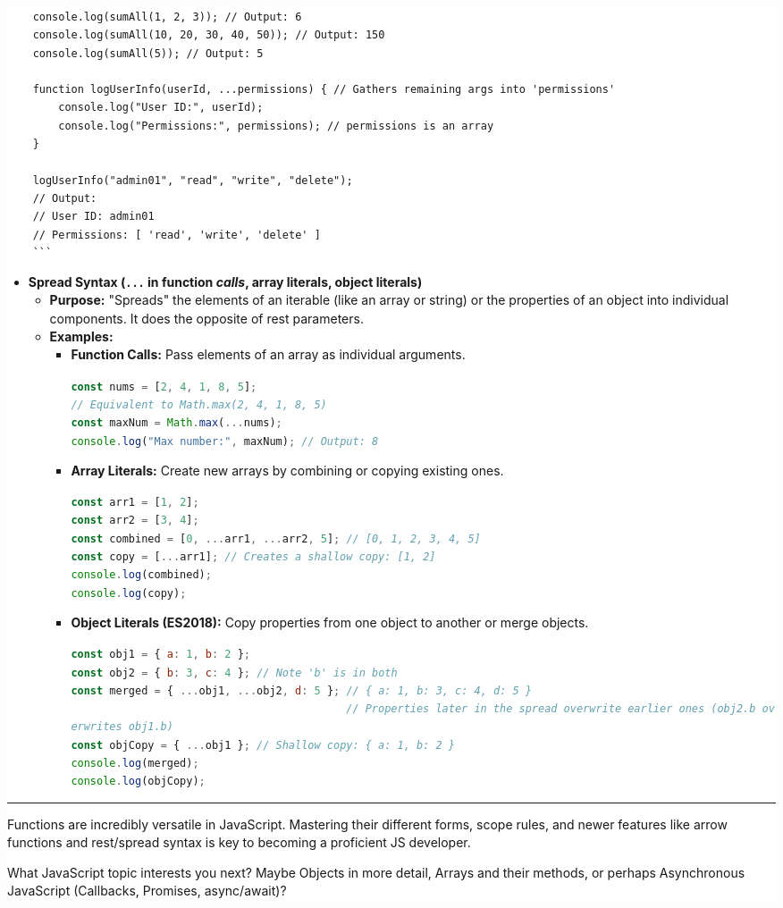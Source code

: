         console.log(sumAll(1, 2, 3)); // Output: 6
        console.log(sumAll(10, 20, 30, 40, 50)); // Output: 150
        console.log(sumAll(5)); // Output: 5

        function logUserInfo(userId, ...permissions) { // Gathers remaining args into 'permissions'
            console.log("User ID:", userId);
            console.log("Permissions:", permissions); // permissions is an array
        }

        logUserInfo("admin01", "read", "write", "delete");
        // Output:
        // User ID: admin01
        // Permissions: [ 'read', 'write', 'delete' ]
        ```

*   **Spread Syntax (`...` in function *calls*, array literals, object literals)**
    *   **Purpose:** "Spreads" the elements of an iterable (like an array or string) or the properties of an object into individual components. It does the opposite of rest parameters.
    *   **Examples:**
        *   **Function Calls:** Pass elements of an array as individual arguments.
            ```javascript
            const nums = [2, 4, 1, 8, 5];
            // Equivalent to Math.max(2, 4, 1, 8, 5)
            const maxNum = Math.max(...nums);
            console.log("Max number:", maxNum); // Output: 8
            ```
        *   **Array Literals:** Create new arrays by combining or copying existing ones.
            ```javascript
            const arr1 = [1, 2];
            const arr2 = [3, 4];
            const combined = [0, ...arr1, ...arr2, 5]; // [0, 1, 2, 3, 4, 5]
            const copy = [...arr1]; // Creates a shallow copy: [1, 2]
            console.log(combined);
            console.log(copy);
            ```
        *   **Object Literals (ES2018):** Copy properties from one object to another or merge objects.
            ```javascript
            const obj1 = { a: 1, b: 2 };
            const obj2 = { b: 3, c: 4 }; // Note 'b' is in both
            const merged = { ...obj1, ...obj2, d: 5 }; // { a: 1, b: 3, c: 4, d: 5 }
                                                       // Properties later in the spread overwrite earlier ones (obj2.b overwrites obj1.b)
            const objCopy = { ...obj1 }; // Shallow copy: { a: 1, b: 2 }
            console.log(merged);
            console.log(objCopy);
            ```

---

Functions are incredibly versatile in JavaScript. Mastering their different forms, scope rules, and newer features like arrow functions and rest/spread syntax is key to becoming a proficient JS developer.

What JavaScript topic interests you next? Maybe Objects in more detail, Arrays and their methods, or perhaps Asynchronous JavaScript (Callbacks, Promises, async/await)?
